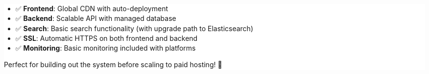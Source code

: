 - ✅ **Frontend**: Global CDN with auto-deployment
- ✅ **Backend**: Scalable API with managed database  
- ✅ **Search**: Basic search functionality (with upgrade path to Elasticsearch)
- ✅ **SSL**: Automatic HTTPS on both frontend and backend
- ✅ **Monitoring**: Basic monitoring included with platforms

Perfect for building out the system before scaling to paid hosting! 🚀
